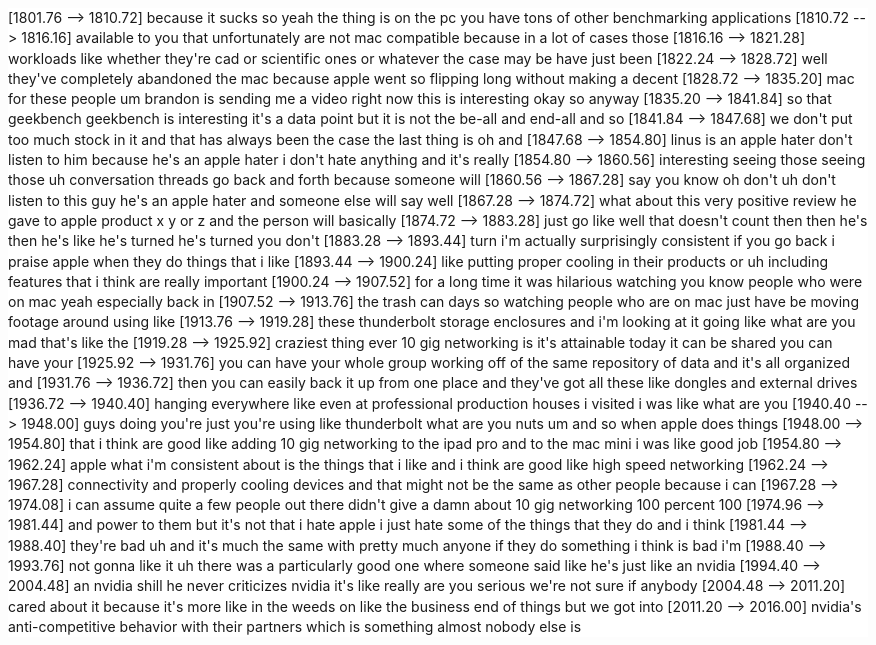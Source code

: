 [1801.76 --> 1810.72]  because it sucks so yeah the thing is on the pc you have tons of other benchmarking applications
[1810.72 --> 1816.16]  available to you that unfortunately are not mac compatible because in a lot of cases those
[1816.16 --> 1821.28]  workloads like whether they're cad or scientific ones or whatever the case may be have just been
[1822.24 --> 1828.72]  well they've completely abandoned the mac because apple went so flipping long without making a decent
[1828.72 --> 1835.20]  mac for these people um brandon is sending me a video right now this is interesting okay so anyway
[1835.20 --> 1841.84]  so that geekbench geekbench is interesting it's a data point but it is not the be-all and end-all and so
[1841.84 --> 1847.68]  we don't put too much stock in it and that has always been the case the last thing is oh and
[1847.68 --> 1854.80]  linus is an apple hater don't listen to him because he's an apple hater i don't hate anything and it's really
[1854.80 --> 1860.56]  interesting seeing those seeing those uh conversation threads go back and forth because someone will
[1860.56 --> 1867.28]  say you know oh don't uh don't listen to this guy he's an apple hater and someone else will say well
[1867.28 --> 1874.72]  what about this very positive review he gave to apple product x y or z and the person will basically
[1874.72 --> 1883.28]  just go like well that doesn't count then then he's then he's like he's turned he's turned you don't
[1883.28 --> 1893.44]  turn i'm actually surprisingly consistent if you go back i praise apple when they do things that i like
[1893.44 --> 1900.24]  like putting proper cooling in their products or uh including features that i think are really important
[1900.24 --> 1907.52]  for a long time it was hilarious watching you know people who were on mac yeah especially back in
[1907.52 --> 1913.76]  the trash can days so watching people who are on mac just have be moving footage around using like
[1913.76 --> 1919.28]  these thunderbolt storage enclosures and i'm looking at it going like what are you mad that's like the
[1919.28 --> 1925.92]  craziest thing ever 10 gig networking is it's attainable today it can be shared you can have your
[1925.92 --> 1931.76]  you can have your whole group working off of the same repository of data and it's all organized and
[1931.76 --> 1936.72]  then you can easily back it up from one place and they've got all these like dongles and external drives
[1936.72 --> 1940.40]  hanging everywhere like even at professional production houses i visited i was like what are you
[1940.40 --> 1948.00]  guys doing you're just you're using like thunderbolt what are you nuts um and so when apple does things
[1948.00 --> 1954.80]  that i think are good like adding 10 gig networking to the ipad pro and to the mac mini i was like good job
[1954.80 --> 1962.24]  apple what i'm consistent about is the things that i like and i think are good like high speed networking
[1962.24 --> 1967.28]  connectivity and properly cooling devices and that might not be the same as other people because i can
[1967.28 --> 1974.08]  i can assume quite a few people out there didn't give a damn about 10 gig networking 100 percent 100
[1974.96 --> 1981.44]  and power to them but it's not that i hate apple i just hate some of the things that they do and i think
[1981.44 --> 1988.40]  they're bad uh and it's much the same with pretty much anyone if they do something i think is bad i'm
[1988.40 --> 1993.76]  not gonna like it uh there was a particularly good one where someone said like he's just like an nvidia
[1994.40 --> 2004.48]  an nvidia shill he never criticizes nvidia it's like really are you serious we're not sure if anybody
[2004.48 --> 2011.20]  cared about it because it's more like in the weeds on like the business end of things but we got into
[2011.20 --> 2016.00]  nvidia's anti-competitive behavior with their partners which is something almost nobody else is